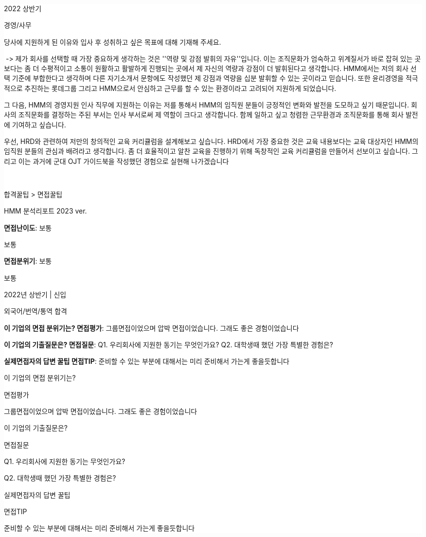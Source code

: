 ﻿

2022 상반기

경영/사무

당사에 지원하게 된 이유와 입사 후 성취하고 싶은 목표에 대해 기재해 주세요.

﻿
-> 제가 회사를 선택할 때 가장 중요하게 생각하는 것은 ''역량 및 강점 발휘의 자유''입니다. 이는 조직문화가 엄숙하고 위계질서가 바로 잡혀 있는 곳보다는 좀 더 수평적이고 소통이 원활하고 활발하게 진행되는 곳에서 제 자신의 역량과 강점이 더 발휘된다고 생각합니다. HMM에서는 저의 회사 선택 기준에 부합한다고 생각하며 다른 자기소개서 문항에도 작성했던 제 강점과 역량을 십분 발휘할 수 있는 곳이라고 믿습니다. 또한 윤리경영을 적극적으로 추진하는 롯데그룹 그리고 HMM으로서 안심하고 근무를 할 수 있는 환경이라고 고려되어 지원하게 되었습니다.

그 다음, HMM의 경영지원 인사 직무에 지원하는 이유는 저를 통해서 HMM의 임직원 분들이 긍정적인 변화와 발전을 도모하고 싶기 때문입니다. 회사의 조직문화를 결정하는 주된 부서는 인사 부서로써 제 역할이 크다고 생각합니다. 함께 일하고 싶고 청렴한 근무환경과 조직문화를 통해 회사 발전에 기여하고 싶습니다.

우선, HRD와 관련하여 저만의 창의적인 교육 커리큘럼을 설계해보고 싶습니다. HRD에서 가장 중요한 것은 교육 내용보다는 교육 대상자인 HMM의 임직원 분들의 관심과 배려라고 생각합니다. 좀 더 효율적이고 알찬 교육을 진행하기 위해 독창적인 교육 커리큘럼을 만들어서 선보이고 싶습니다. 그리고 이는 과거에 군대 OJT 가이드북을 작성했던 경험으로 실현해 나가겠습니다

﻿

합격꿀팁 > 면접꿀팁

HMM 분석리포트 2023 ver.

**면접난이도**: 보통

보통

**면접분위기**: 보통

보통

2022년 상반기 | 신입

외국어/번역/통역 합격

**이 기업의 면접 분위기는? 면접평가**: 그룹면접이었으며 압박 면접이었습니다. 그래도 좋은 경험이었습니다

**이 기업의 기출질문은? 면접질문**: Q1. 우리회사에 지원한 동기는 무엇인가요? Q2. 대학생때 했던 가장 특별한 경험은?

**실제면접자의 답변 꿀팁 면접TIP**: 준비할 수 있는 부분에 대해서는 미리 준비해서 가는게 좋을듯합니다

이 기업의 면접 분위기는?

면접평가

그룹면접이었으며 압박 면접이었습니다. 그래도 좋은 경험이었습니다

이 기업의 기출질문은?

면접질문

Q1. 우리회사에 지원한 동기는 무엇인가요?

Q2. 대학생때 했던 가장 특별한 경험은?

실제면접자의 답변 꿀팁

면접TIP

준비할 수 있는 부분에 대해서는 미리 준비해서 가는게 좋을듯합니다

